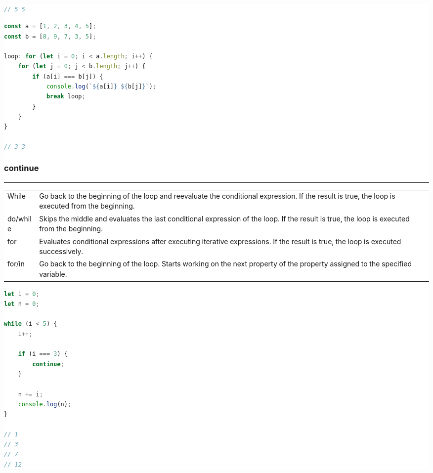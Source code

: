 ```javascript
// 5 5
```

```javascript
const a = [1, 2, 3, 4, 5];
const b = [8, 9, 7, 3, 5];

loop: for (let i = 0; i < a.length; i++) {
    for (let j = 0; j < b.length; j++) {
        if (a[i] === b[j]) {
            console.log(`${a[i]} ${b[j]}`);
            break loop;
        }
    }
}

// 3 3
```

### continue

<hr>

|          |                                                                                                                                                 |
| -------- | ----------------------------------------------------------------------------------------------------------------------------------------------- |
| While    | Go back to the beginning of the loop and reevaluate the conditional expression. If the result is true, the loop is executed from the beginning. |
| do/while | Skips the middle and evaluates the last conditional expression of the loop. If the result is true, the loop is executed from the beginning.     |
| for      | Evaluates conditional expressions after executing iterative expressions. If the result is true, the loop is executed successively.              |
| for/in   | Go back to the beginning of the loop. Starts working on the next property of the property assigned to the specified variable.                   |

```javascript
let i = 0;
let n = 0;

while (i < 5) {
    i++;

    if (i === 3) {
        continue;
    }

    n += i;
    console.log(n);
}

// 1
// 3
// 7
// 12
```
